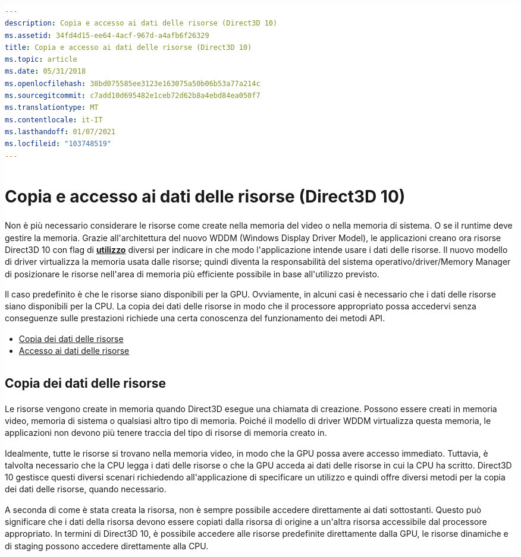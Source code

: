 ```yaml
---
description: Copia e accesso ai dati delle risorse (Direct3D 10)
ms.assetid: 34fd4d15-ee64-4acf-967d-a4afb6f26329
title: Copia e accesso ai dati delle risorse (Direct3D 10)
ms.topic: article
ms.date: 05/31/2018
ms.openlocfilehash: 38bd075585ee3123e163075a50b06b53a77a214c
ms.sourcegitcommit: c7add10d695482e1ceb72d62b8a4ebd84ea050f7
ms.translationtype: MT
ms.contentlocale: it-IT
ms.lasthandoff: 01/07/2021
ms.locfileid: "103748519"
---
```

# <a name="copying-and-accessing-resource-data-direct3d-10"></a>Copia e accesso ai dati delle risorse (Direct3D 10)

Non è più necessario considerare le risorse come create nella memoria del video o nella memoria di sistema. O se il runtime deve gestire la memoria. Grazie all'architettura del nuovo WDDM (Windows Display Driver Model), le applicazioni creano ora risorse Direct3D 10 con flag di [**utilizzo**](/windows/desktop/api/D3D10/ne-d3d10-d3d10_usage) diversi per indicare in che modo l'applicazione intende usare i dati delle risorse. Il nuovo modello di driver virtualizza la memoria usata dalle risorse; quindi diventa la responsabilità del sistema operativo/driver/Memory Manager di posizionare le risorse nell'area di memoria più efficiente possibile in base all'utilizzo previsto.

Il caso predefinito è che le risorse siano disponibili per la GPU. Ovviamente, in alcuni casi è necessario che i dati delle risorse siano disponibili per la CPU. La copia dei dati delle risorse in modo che il processore appropriato possa accedervi senza conseguenze sulle prestazioni richiede una certa conoscenza del funzionamento dei metodi API.

-   [Copia dei dati delle risorse](#copying-and-accessing-resource-data-direct3d-10)
-   [Accesso ai dati delle risorse](#copying-and-accessing-resource-data-direct3d-10)

## <a name="copying-resource-data"></a>Copia dei dati delle risorse

Le risorse vengono create in memoria quando Direct3D esegue una chiamata di creazione. Possono essere creati in memoria video, memoria di sistema o qualsiasi altro tipo di memoria. Poiché il modello di driver WDDM virtualizza questa memoria, le applicazioni non devono più tenere traccia del tipo di risorse di memoria creato in.

Idealmente, tutte le risorse si trovano nella memoria video, in modo che la GPU possa avere accesso immediato. Tuttavia, è talvolta necessario che la CPU legga i dati delle risorse o che la GPU acceda ai dati delle risorse in cui la CPU ha scritto. Direct3D 10 gestisce questi diversi scenari richiedendo all'applicazione di specificare un utilizzo e quindi offre diversi metodi per la copia dei dati delle risorse, quando necessario.

A seconda di come è stata creata la risorsa, non è sempre possibile accedere direttamente ai dati sottostanti. Questo può significare che i dati della risorsa devono essere copiati dalla risorsa di origine a un'altra risorsa accessibile dal processore appropriato. In termini di Direct3D 10, è possibile accedere alle risorse predefinite direttamente dalla GPU, le risorse dinamiche e di staging possono accedere direttamente alla CPU.
